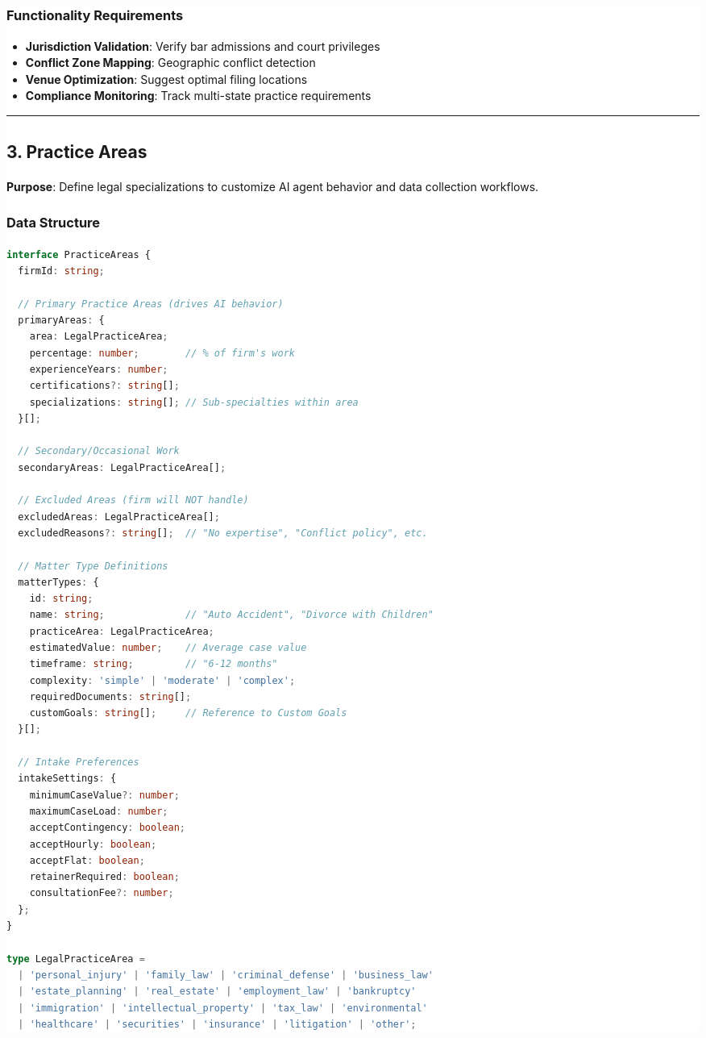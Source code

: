 ### Functionality Requirements
- **Jurisdiction Validation**: Verify bar admissions and court privileges
- **Conflict Zone Mapping**: Geographic conflict detection
- **Venue Optimization**: Suggest optimal filing locations
- **Compliance Monitoring**: Track multi-state practice requirements

---

## 3. Practice Areas

**Purpose**: Define legal specializations to customize AI agent behavior and data collection workflows.

### Data Structure
```typescript
interface PracticeAreas {
  firmId: string;
  
  // Primary Practice Areas (drives AI behavior)
  primaryAreas: {
    area: LegalPracticeArea;
    percentage: number;        // % of firm's work
    experienceYears: number;
    certifications?: string[];
    specializations: string[]; // Sub-specialties within area
  }[];
  
  // Secondary/Occasional Work
  secondaryAreas: LegalPracticeArea[];
  
  // Excluded Areas (firm will NOT handle)
  excludedAreas: LegalPracticeArea[];
  excludedReasons?: string[];  // "No expertise", "Conflict policy", etc.
  
  // Matter Type Definitions
  matterTypes: {
    id: string;
    name: string;              // "Auto Accident", "Divorce with Children"
    practiceArea: LegalPracticeArea;
    estimatedValue: number;    // Average case value
    timeframe: string;         // "6-12 months"
    complexity: 'simple' | 'moderate' | 'complex';
    requiredDocuments: string[];
    customGoals: string[];     // Reference to Custom Goals
  }[];
  
  // Intake Preferences
  intakeSettings: {
    minimumCaseValue?: number;
    maximumCaseLoad: number;
    acceptContingency: boolean;
    acceptHourly: boolean;
    acceptFlat: boolean;
    retainerRequired: boolean;
    consultationFee?: number;
  };
}

type LegalPracticeArea = 
  | 'personal_injury' | 'family_law' | 'criminal_defense' | 'business_law'
  | 'estate_planning' | 'real_estate' | 'employment_law' | 'bankruptcy'
  | 'immigration' | 'intellectual_property' | 'tax_law' | 'environmental'
  | 'healthcare' | 'securities' | 'insurance' | 'litigation' | 'other';
```